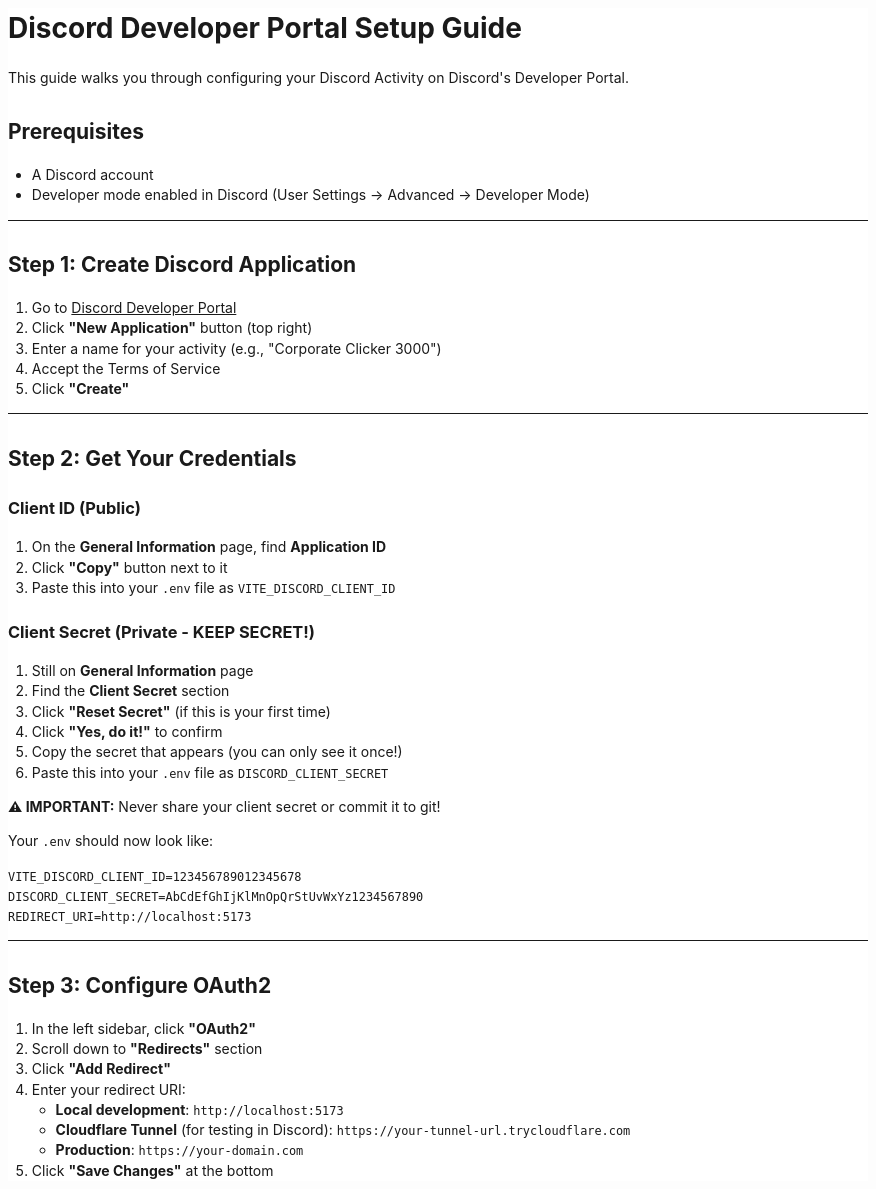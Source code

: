 # Discord Developer Portal Setup Guide

This guide walks you through configuring your Discord Activity on Discord's Developer Portal.

## Prerequisites

- A Discord account
- Developer mode enabled in Discord (User Settings → Advanced → Developer Mode)

---

## Step 1: Create Discord Application

1. Go to [Discord Developer Portal](https://discord.com/developers/applications)
2. Click **"New Application"** button (top right)
3. Enter a name for your activity (e.g., "Corporate Clicker 3000")
4. Accept the Terms of Service
5. Click **"Create"**

---

## Step 2: Get Your Credentials

### Client ID (Public)
1. On the **General Information** page, find **Application ID**
2. Click **"Copy"** button next to it
3. Paste this into your `.env` file as `VITE_DISCORD_CLIENT_ID`

### Client Secret (Private - KEEP SECRET!)
1. Still on **General Information** page
2. Find the **Client Secret** section
3. Click **"Reset Secret"** (if this is your first time)
4. Click **"Yes, do it!"** to confirm
5. Copy the secret that appears (you can only see it once!)
6. Paste this into your `.env` file as `DISCORD_CLIENT_SECRET`

**⚠️ IMPORTANT:** Never share your client secret or commit it to git!

Your `.env` should now look like:
```env
VITE_DISCORD_CLIENT_ID=123456789012345678
DISCORD_CLIENT_SECRET=AbCdEfGhIjKlMnOpQrStUvWxYz1234567890
REDIRECT_URI=http://localhost:5173
```

---

## Step 3: Configure OAuth2

1. In the left sidebar, click **"OAuth2"**
2. Scroll down to **"Redirects"** section
3. Click **"Add Redirect"**
4. Enter your redirect URI:
   - **Local development**: `http://localhost:5173`
   - **Cloudflare Tunnel** (for testing in Discord): `https://your-tunnel-url.trycloudflare.com`
   - **Production**: `https://your-domain.com`
5. Click **"Save Changes"** at the bottom
